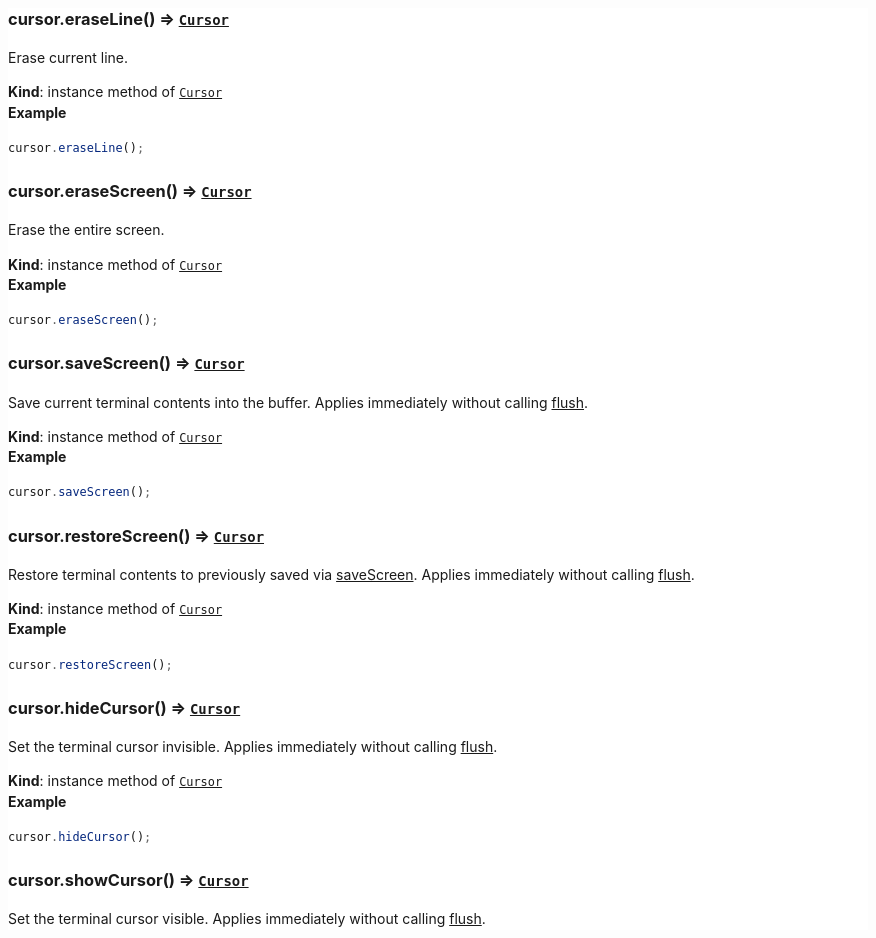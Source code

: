 ### cursor.eraseLine() ⇒ <code>[Cursor](#Cursor)</code>
Erase current line.

**Kind**: instance method of <code>[Cursor](#Cursor)</code>  
**Example**  
```js
cursor.eraseLine();
```
<a name="Cursor+eraseScreen"></a>

### cursor.eraseScreen() ⇒ <code>[Cursor](#Cursor)</code>
Erase the entire screen.

**Kind**: instance method of <code>[Cursor](#Cursor)</code>  
**Example**  
```js
cursor.eraseScreen();
```
<a name="Cursor+saveScreen"></a>

### cursor.saveScreen() ⇒ <code>[Cursor](#Cursor)</code>
Save current terminal contents into the buffer.
Applies immediately without calling [flush](flush).

**Kind**: instance method of <code>[Cursor](#Cursor)</code>  
**Example**  
```js
cursor.saveScreen();
```
<a name="Cursor+restoreScreen"></a>

### cursor.restoreScreen() ⇒ <code>[Cursor](#Cursor)</code>
Restore terminal contents to previously saved via [saveScreen](saveScreen).
Applies immediately without calling [flush](flush).

**Kind**: instance method of <code>[Cursor](#Cursor)</code>  
**Example**  
```js
cursor.restoreScreen();
```
<a name="Cursor+hideCursor"></a>

### cursor.hideCursor() ⇒ <code>[Cursor](#Cursor)</code>
Set the terminal cursor invisible.
Applies immediately without calling [flush](flush).

**Kind**: instance method of <code>[Cursor](#Cursor)</code>  
**Example**  
```js
cursor.hideCursor();
```
<a name="Cursor+showCursor"></a>

### cursor.showCursor() ⇒ <code>[Cursor](#Cursor)</code>
Set the terminal cursor visible.
Applies immediately without calling [flush](flush).
